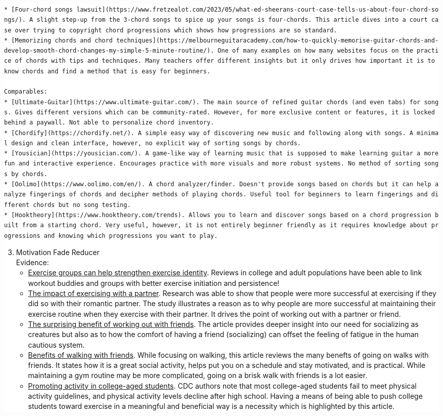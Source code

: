     * [Four-chord songs lawsuit](https://www.fretzealot.com/2023/05/what-ed-sheerans-court-case-tells-us-about-four-chord-songs/). A slight step-up from the 3-chord songs to spice up your songs is four-chords. This article dives into a court case over trying to copyright chord progressions which shows how progressions are so standard.
    * [Memorizing chords and chord techniques](https://melbourneguitaracademy.com/how-to-quickly-memorise-guitar-chords-and-develop-smooth-chord-changes-my-simple-5-minute-routine/). One of many examples on how many websites focus on the practice of chords with tips and techniques. Many teachers offer different insights but it only drives how important it is to know chords and find a method that is easy for beginners.

    Comparables:
    * [Ultimate-Guitar](https://www.ultimate-guitar.com/). The main source of refined guitar chords (and even tabs) for songs. Gives different versions which can be community-rated. However, for more exclusive content or features, it is locked behind a paywall. Not able to personalize chord inventory.
    * [Chordify](https://chordify.net/). A simple easy way of discovering new music and following along with songs. A minimal design and clean interface, however, no explicit way of sorting songs by chords.
    * [Yousician](https://yousician.com/). A game-like way of learning music that is supposed to make learning guitar a more fun and interactive experience. Encourages practice with more visuals and more robust systems. No method of sorting songs by chords.
    * [Oolimo](https://www.oolimo.com/en/). A chord analyzer/finder. Doesn't provide songs based on chords but it can help analyze fingerings of chords and decipher methods of playing chords. Useful tool for beginners to learn fingerings and different chords but no song testing.
    * [Hooktheory](https://www.hooktheory.com/trends). Allows you to learn and discover songs based on a chord progression built from a starting chord. Very useful, however, it is not entirely beginner friendly as it requires knowledge about progressions and knowing which progressions you want to play.

3. Motivation Fade Reducer  
    Evidence:
    * [Exercise groups can help strengthen exercise identity](https://pmc.ncbi.nlm.nih.gov/articles/PMC9053316/). Reviews in college and adult populations have been able to link workout buddies and groups with better exercise initiation and persistence!
    * [The impact of exercising with a partner](https://journals.sagepub.com/doi/full/10.1177/02654075211012086). Research was able to show that people were more successful at exercising if they did so with their romantic partner. The study illustrates a reason as to why people are more successful at maintaining their exercise routine when they exercise with their partner. It drives the point of working out with a partner or friend.
    * [The surprising benefit of working out with friends](https://www.anthro.ox.ac.uk/article/why-exercising-friends-could-be-better-you). The article provides deeper insight into our need for socializing as creatures but also as to how the comfort of having a friend (socializing) can offset the feeling of fatigue in the human cautious system. 
    * [Benefits of walking with friends](https://www.health.harvard.edu/staying-healthy/better-together-the-many-benefits-of-walking-with-friends). While focusing on walking, this article reviews the many benefts of going on walks with friends. It states how it is a great social activity, helps put you on a schedule and stay motivated, and is practical. While maintaining a gym routine may be more complicated, going on a brisk walk with friends is a lot easier.
    * [Promoting activity in college-aged students](https://www.cdc.gov/pcd/issues/2025/25_0118.htm). CDC authors note that most college-aged students fail to meet physical activity guidelines, and physical activity levels decline after high school. Having a means of being able to push college students toward exercise in a meaningful and beneficial way is a necessity which is highlighted by this article.
